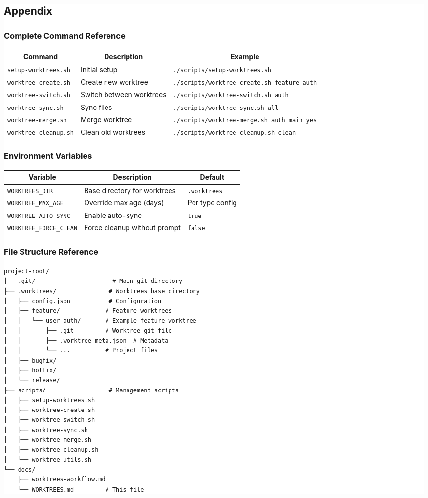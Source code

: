 ## Appendix

### Complete Command Reference

| Command | Description | Example |
|---------|-------------|---------|
| `setup-worktrees.sh` | Initial setup | `./scripts/setup-worktrees.sh` |
| `worktree-create.sh` | Create new worktree | `./scripts/worktree-create.sh feature auth` |
| `worktree-switch.sh` | Switch between worktrees | `./scripts/worktree-switch.sh auth` |
| `worktree-sync.sh` | Sync files | `./scripts/worktree-sync.sh all` |
| `worktree-merge.sh` | Merge worktree | `./scripts/worktree-merge.sh auth main yes` |
| `worktree-cleanup.sh` | Clean old worktrees | `./scripts/worktree-cleanup.sh clean` |

### Environment Variables

| Variable | Description | Default |
|----------|-------------|---------|
| `WORKTREES_DIR` | Base directory for worktrees | `.worktrees` |
| `WORKTREE_MAX_AGE` | Override max age (days) | Per type config |
| `WORKTREE_AUTO_SYNC` | Enable auto-sync | `true` |
| `WORKTREE_FORCE_CLEAN` | Force cleanup without prompt | `false` |

### File Structure Reference

```
project-root/
├── .git/                      # Main git directory
├── .worktrees/               # Worktrees base directory
│   ├── config.json           # Configuration
│   ├── feature/             # Feature worktrees
│   │   └── user-auth/       # Example feature worktree
│   │       ├── .git         # Worktree git file
│   │       ├── .worktree-meta.json  # Metadata
│   │       └── ...          # Project files
│   ├── bugfix/
│   ├── hotfix/
│   └── release/
├── scripts/                  # Management scripts
│   ├── setup-worktrees.sh
│   ├── worktree-create.sh
│   ├── worktree-switch.sh
│   ├── worktree-sync.sh
│   ├── worktree-merge.sh
│   ├── worktree-cleanup.sh
│   └── worktree-utils.sh
└── docs/
    ├── worktrees-workflow.md
    └── WORKTREES.md         # This file
```